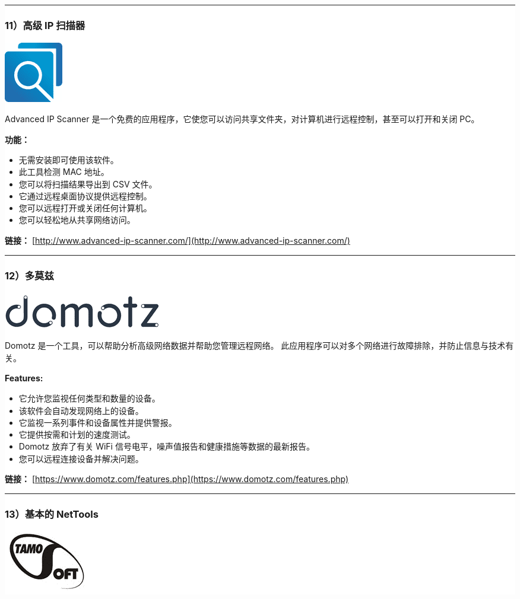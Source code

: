* * *

### 11）高级 IP 扫描器

![](img/d93482a6886df263f346835a62294bf0.png)

Advanced IP Scanner 是一个免费的应用程序，它使您可以访问共享文件夹，对计算机进行远程控制，甚至可以打开和关闭 PC。

**功能：**

*   无需安装即可使用该软件。
*   此工具检测 MAC 地址。
*   您可以将扫描结果导出到 CSV 文件。
*   它通过远程桌面协议提供远程控制。
*   您可以远程打开或关闭任何计算机。
*   您可以轻松地从共享网络访问。

**链接：** [http://www.advanced-ip-scanner.com/](http://www.advanced-ip-scanner.com/)

* * *

### 12）多莫兹

![](img/3cf4c0ca7bd2a1939aafe61a9405f66f.png)

Domotz 是一个工具，可以帮助分析高级网络数据并帮助您管理远程网络。 此应用程序可以对多个网络进行故障排除，并防止信息与技术有关。

**Features:**

*   它允许您监视任何类型和数量的设备。
*   该软件会自动发现网络上的设备。
*   它监视一系列事件和设备属性并提供警报。
*   它提供按需和计划的速度测试。
*   Domotz 放弃了有关 WiFi 信号电平，噪声值报告和健康措施等数据的最新报告。
*   您可以远程连接设备并解决问题。

**链接：** [https://www.domotz.com/features.php](https://www.domotz.com/features.php)

* * *

### 13）基本的 NetTools

![](img/613d603981bbe15523ab61819fae7e02.png)
